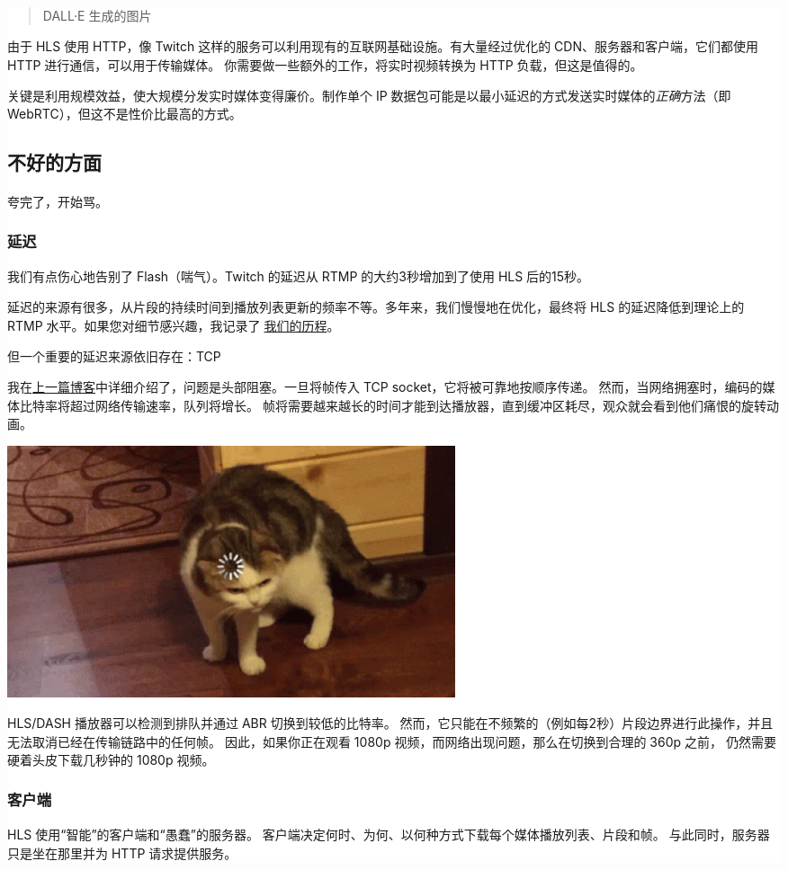 > DALL·E 生成的图片

由于 HLS 使用 HTTP，像 Twitch 这样的服务可以利用现有的互联网基础设施。有大量经过优化的
CDN、服务器和客户端，它们都使用 HTTP 进行通信，可以用于传输媒体。
你需要做一些额外的工作，将实时视频转换为 HTTP 负载，但这是值得的。

关键是利用规模效益，使大规模分发实时媒体变得廉价。制作单个 IP
数据包可能是以最小延迟的方式发送实时媒体的*正确*方法（即 WebRTC），但这不是性价比最高的方式。

## 不好的方面

夸完了，开始骂。

### 延迟

我们有点伤心地告别了 Flash（喘气）。Twitch 的延迟从 RTMP 的大约3秒增加到了使用 HLS 后的15秒。

延迟的来源有很多，从片段的持续时间到播放列表更新的频率不等。多年来，我们慢慢地在优化，最终将
HLS 的延迟降低到理论上的 RTMP 水平。如果您对细节感兴趣，我记录了
[我们的历程](https://quic.video/blog/distribution-at-twitch/)。

但一个重要的延迟来源依旧存在：TCP

我在[上一篇博客](/blog/webrtc/moq_replacing_webrtc)中详细介绍了，问题是头部阻塞。一旦将帧传入
TCP socket，它将被可靠地按顺序传递。
然而，当网络拥塞时，编码的媒体比特率将超过网络传输速率，队列将增长。
帧将需要越来越长的时间才能到达播放器，直到缓冲区耗尽，观众就会看到他们痛恨的旋转动画。

![](../../../assets/webrtc/buffering.gif)

HLS/DASH 播放器可以检测到排队并通过 ABR 切换到较低的比特率。
然而，它只能在不频繁的（例如每2秒）片段边界进行此操作，并且无法取消已经在传输链路中的任何帧。
因此，如果你正在观看 1080p 视频，而网络出现问题，那么在切换到合理的 360p 之前，
仍然需要硬着头皮下载几秒钟的 1080p 视频。

### 客户端

HLS 使用“智能”的客户端和“愚蠢”的服务器。
客户端决定何时、为何、以何种方式下载每个媒体播放列表、片段和帧。
与此同时，服务器只是坐在那里并为 HTTP 请求提供服务。
